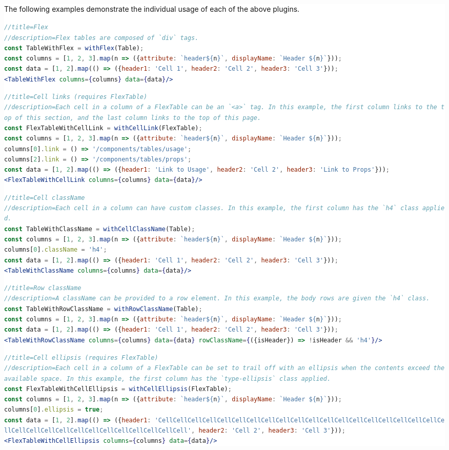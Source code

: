 The following examples demonstrate the individual usage of each of the above plugins.

```jsx
//title=Flex
//description=Flex tables are composed of `div` tags.
const TableWithFlex = withFlex(Table);
const columns = [1, 2, 3].map(n => ({attribute: `header${n}`, displayName: `Header ${n}`}));
const data = [1, 2].map(() => ({header1: 'Cell 1', header2: 'Cell 2', header3: 'Cell 3'}));
<TableWithFlex columns={columns} data={data}/>
```

```jsx
//title=Cell links (requires FlexTable)
//description=Each cell in a column of a FlexTable can be an `<a>` tag. In this example, the first column links to the top of this section, and the last column links to the top of this page.
const FlexTableWithCellLink = withCellLink(FlexTable);
const columns = [1, 2, 3].map(n => ({attribute: `header${n}`, displayName: `Header ${n}`}));
columns[0].link = () => '/components/tables/usage';
columns[2].link = () => '/components/tables/props';
const data = [1, 2].map(() => ({header1: 'Link to Usage', header2: 'Cell 2', header3: 'Link to Props'}));
<FlexTableWithCellLink columns={columns} data={data}/>
```

```jsx
//title=Cell className
//description=Each cell in a column can have custom classes. In this example, the first column has the `h4` class applied.
const TableWithClassName = withCellClassName(Table);
const columns = [1, 2, 3].map(n => ({attribute: `header${n}`, displayName: `Header ${n}`}));
columns[0].className = 'h4';
const data = [1, 2].map(() => ({header1: 'Cell 1', header2: 'Cell 2', header3: 'Cell 3'}));
<TableWithClassName columns={columns} data={data}/>
```

```jsx
//title=Row className
//description=A className can be provided to a row element. In this example, the body rows are given the `h4` class.
const TableWithRowClassName = withRowClassName(Table);
const columns = [1, 2, 3].map(n => ({attribute: `header${n}`, displayName: `Header ${n}`}));
const data = [1, 2].map(() => ({header1: 'Cell 1', header2: 'Cell 2', header3: 'Cell 3'}));
<TableWithRowClassName columns={columns} data={data} rowClassName={({isHeader}) => !isHeader && 'h4'}/>
```

```jsx
//title=Cell ellipsis (requires FlexTable)
//description=Each cell in a column of a FlexTable can be set to trail off with an ellipsis when the contents exceed the available space. In this example, the first column has the `type-ellipsis` class applied.
const FlexTableWithCellEllipsis = withCellEllipsis(FlexTable);
const columns = [1, 2, 3].map(n => ({attribute: `header${n}`, displayName: `Header ${n}`}));
columns[0].ellipsis = true;
const data = [1, 2].map(() => ({header1: 'CellCellCellCellCellCellCellCellCellCellCellCellCellCellCellCellCellCellCellCellCellCellCellCellCellCellCellCellCellCellCellCell', header2: 'Cell 2', header3: 'Cell 3'}));
<FlexTableWithCellEllipsis columns={columns} data={data}/>
```
